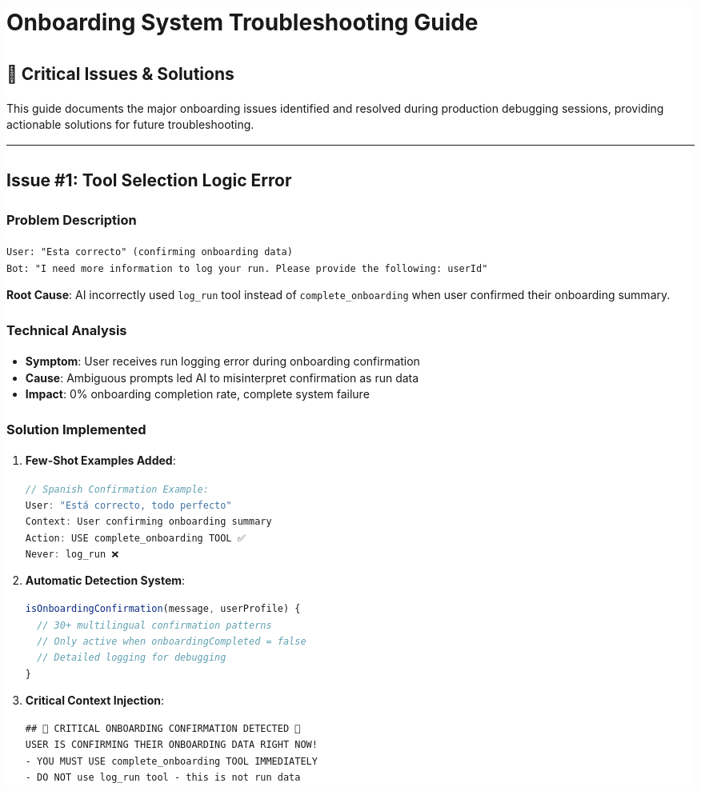 # Onboarding System Troubleshooting Guide

## 🚨 **Critical Issues & Solutions**

This guide documents the major onboarding issues identified and resolved during production debugging sessions, providing actionable solutions for future troubleshooting.

---

## **Issue #1: Tool Selection Logic Error**

### **Problem Description**
```
User: "Esta correcto" (confirming onboarding data)
Bot: "I need more information to log your run. Please provide the following: userId"
```

**Root Cause**: AI incorrectly used `log_run` tool instead of `complete_onboarding` when user confirmed their onboarding summary.

### **Technical Analysis**
- **Symptom**: User receives run logging error during onboarding confirmation
- **Cause**: Ambiguous prompts led AI to misinterpret confirmation as run data
- **Impact**: 0% onboarding completion rate, complete system failure

### **Solution Implemented**
1. **Few-Shot Examples Added**:
   ```typescript
   // Spanish Confirmation Example:
   User: "Está correcto, todo perfecto"
   Context: User confirming onboarding summary
   Action: USE complete_onboarding TOOL ✅
   Never: log_run ❌
   ```

2. **Automatic Detection System**:
   ```typescript
   isOnboardingConfirmation(message, userProfile) {
     // 30+ multilingual confirmation patterns
     // Only active when onboardingCompleted = false
     // Detailed logging for debugging
   }
   ```

3. **Critical Context Injection**:
   ```
   ## 🚨 CRITICAL ONBOARDING CONFIRMATION DETECTED 🚨
   USER IS CONFIRMING THEIR ONBOARDING DATA RIGHT NOW!
   - YOU MUST USE complete_onboarding TOOL IMMEDIATELY
   - DO NOT use log_run tool - this is not run data
   ```
